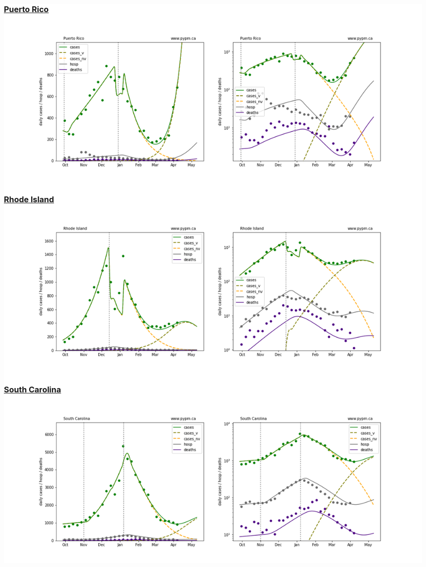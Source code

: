 ### [Puerto Rico](img/pr_2_8_0411.pdf)

![pr](img/pr_2_8_0411.png)

### [Rhode Island](img/ri_2_8_0411.pdf)

![ri](img/ri_2_8_0411.png)

### [South Carolina](img/sc_2_8_0411.pdf)

![sc](img/sc_2_8_0411.png)
